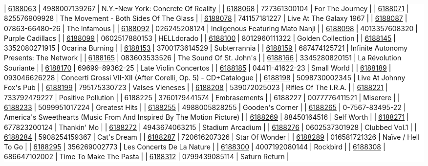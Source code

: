 | [6188063](https://www.discogs.com/release/6188063) | 4988007139267 | N.Y.-New York: Concrete Of Reality |
| [6188068](https://www.discogs.com/release/6188068) | 727361300104 | For The Journey |
| [6188071](https://www.discogs.com/release/6188071) | 825576909928 | The Movement - Both Sides Of The Glass |
| [6188078](https://www.discogs.com/release/6188078) | 741157181227 | Live At The Galaxy 1967 |
| [6188087](https://www.discogs.com/release/6188087) | 07863-66480-26 | The Infamous |
| [6188092](https://www.discogs.com/release/6188092) | 026245208124 | Indigenous Featuring Mato Nanji |
| [6188098](https://www.discogs.com/release/6188098) | 4013357608320 | Purple Cadillacs |
| [6188099](https://www.discogs.com/release/6188099) | 0602517880153 | HELLdorado |
| [6188100](https://www.discogs.com/release/6188100) | 8012960111322 | Golden Collection |
| [6188145](https://www.discogs.com/release/6188145) | 3352080271915 | Ocarina Burning |
| [6188153](https://www.discogs.com/release/6188153) | 3700173614529 | Subterrannia |
| [6188159](https://www.discogs.com/release/6188159) | 687474125721 | Infinite Autonomy Presents: The Network |
| [6188165](https://www.discogs.com/release/6188165) | 083603533526 | The Sound Of St. John's |
| [6188166](https://www.discogs.com/release/6188166) | 3345280820151 | La Révolution Souriante |
| [6188170](https://www.discogs.com/release/6188170) | 69699-89362-25 | Late Violin Concertos |
| [6188185](https://www.discogs.com/release/6188185) | 04411-41622-23 | Small World |
| [6188189](https://www.discogs.com/release/6188189) | 093046626228 | Concerti Grossi VII-XII (After Corelli, Op. 5) - CD+Catalogue |
| [6188198](https://www.discogs.com/release/6188198) | 5098730002345 | Live At Johnny Fox's Pub |
| [6188199](https://www.discogs.com/release/6188199) | 795175330723 | Valses Vieneses |
| [6188208](https://www.discogs.com/release/6188208) | 539072025023 | Rifles Of The I.R.A. |
| [6188221](https://www.discogs.com/release/6188221) | 733792479227 | Positive Pollution |
| [6188225](https://www.discogs.com/release/6188225) | 3760179441574 | Embrasements |
| [6188227](https://www.discogs.com/release/6188227) | 0077776411521 | Miserere |
| [6188233](https://www.discogs.com/release/6188233) | 5099951017224 | Greatest Hits |
| [6188255](https://www.discogs.com/release/6188255) | 4988005828255 | Gooden's Corner |
| [6188265](https://www.discogs.com/release/6188265) | 0-7567-83495-22 | America's Sweethearts (Music From And Inspired By The Motion Picture) |
| [6188269](https://www.discogs.com/release/6188269) | 88450164516 | Self Worth |
| [6188271](https://www.discogs.com/release/6188271) | 677823200124 | Thankin' Mo |
| [6188272](https://www.discogs.com/release/6188272) | 4943674063215 | Stadium Arcadium |
| [6188276](https://www.discogs.com/release/6188276) | 0602537301928 | Clubbed Vol.1 |
| [6188284](https://www.discogs.com/release/6188284) | 5908254159367 | Cat's Dream |
| [6188287](https://www.discogs.com/release/6188287) | 720616207326 | Star Of Wonder |
| [6188289](https://www.discogs.com/release/6188289) | 016581721326 | Naïve / Hell To Go |
| [6188295](https://www.discogs.com/release/6188295) | 356269002773 | Les Concerts De La Nature |
| [6188300](https://www.discogs.com/release/6188300) | 4007192080144 | Rockbird |
| [6188308](https://www.discogs.com/release/6188308) | 686647102002 | Time To Make The Pasta |
| [6188312](https://www.discogs.com/release/6188312) | 0799439085114 | Saturn Return |